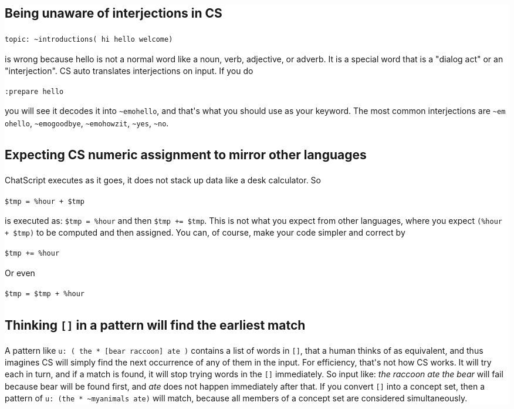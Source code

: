 
## Being unaware of interjections in CS

```
topic: ~introductions( hi hello welcome) 
```
is wrong because hello is not a normal word like a noun, verb, adjective, or adverb. It is a special word that is a "dialog act" or an "interjection". CS auto translates interjections on input. If you do
```
:prepare hello
```
you will see it decodes it into `~emohello`, and that's what you should use as your keyword. The most
common interjections are `~emohello`, `~emogoodbye`, `~emohowzit`, `~yes`, `~no`.


## Expecting CS numeric assignment to mirror other languages

ChatScript executes as it goes, it does not stack up data like a desk calculator. So
```
$tmp = %hour + $tmp
```
is executed as: `$tmp = %hour` and then `$tmp += $tmp`. This is not what you expect from other
languages, where you expect `(%hour + $tmp)` to be computed and then assigned. You can, of course,
make your code simpler and correct by
```
$tmp += %hour
```
Or even
```
$tmp = $tmp + %hour
```


## Thinking `[]` in a pattern will find the earliest match

A pattern like `u: ( the * [bear raccoon] ate )` contains a list of words in `[]`, that a human thinks of as
equivalent, and thus imagines CS will simply find the next occurrence of any of them in the input. For
efficiency, that's not how CS works. It will try each in turn, and if a match is found, it will stop trying
words in the `[]` immediately. 
So input like: _the raccoon ate the bear_ will fail because bear will be found first, and _ate_ does not happen immediately after that. If you convert `[]` into a concept set, then a pattern of `u: (the * ~myanimals ate)` will match, because all members of a concept set are considered simultaneously.
